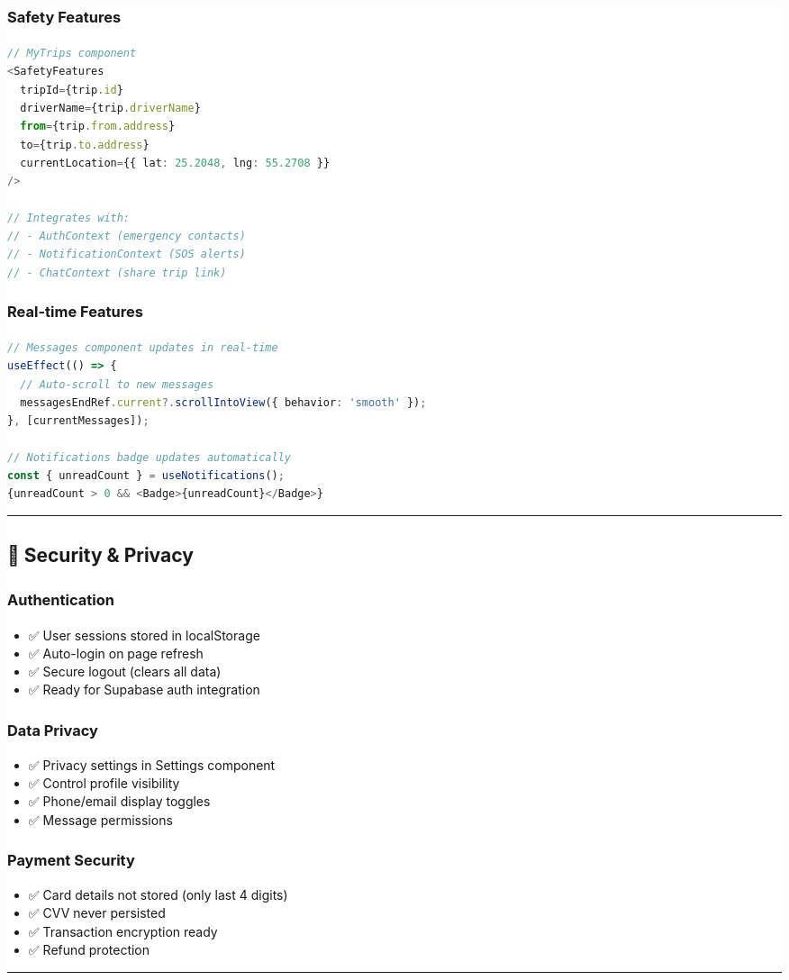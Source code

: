 ### Safety Features
```typescript
// MyTrips component
<SafetyFeatures
  tripId={trip.id}
  driverName={trip.driverName}
  from={trip.from.address}
  to={trip.to.address}
  currentLocation={{ lat: 25.2048, lng: 55.2708 }}
/>

// Integrates with:
// - AuthContext (emergency contacts)
// - NotificationContext (SOS alerts)
// - ChatContext (share trip link)
```

### Real-time Features
```typescript
// Messages component updates in real-time
useEffect(() => {
  // Auto-scroll to new messages
  messagesEndRef.current?.scrollIntoView({ behavior: 'smooth' });
}, [currentMessages]);

// Notifications badge updates automatically
const { unreadCount } = useNotifications();
{unreadCount > 0 && <Badge>{unreadCount}</Badge>}
```

---

## 🔐 Security & Privacy

### Authentication
- ✅ User sessions stored in localStorage
- ✅ Auto-login on page refresh
- ✅ Secure logout (clears all data)
- ✅ Ready for Supabase auth integration

### Data Privacy
- ✅ Privacy settings in Settings component
- ✅ Control profile visibility
- ✅ Phone/email display toggles
- ✅ Message permissions

### Payment Security
- ✅ Card details not stored (only last 4 digits)
- ✅ CVV never persisted
- ✅ Transaction encryption ready
- ✅ Refund protection

---